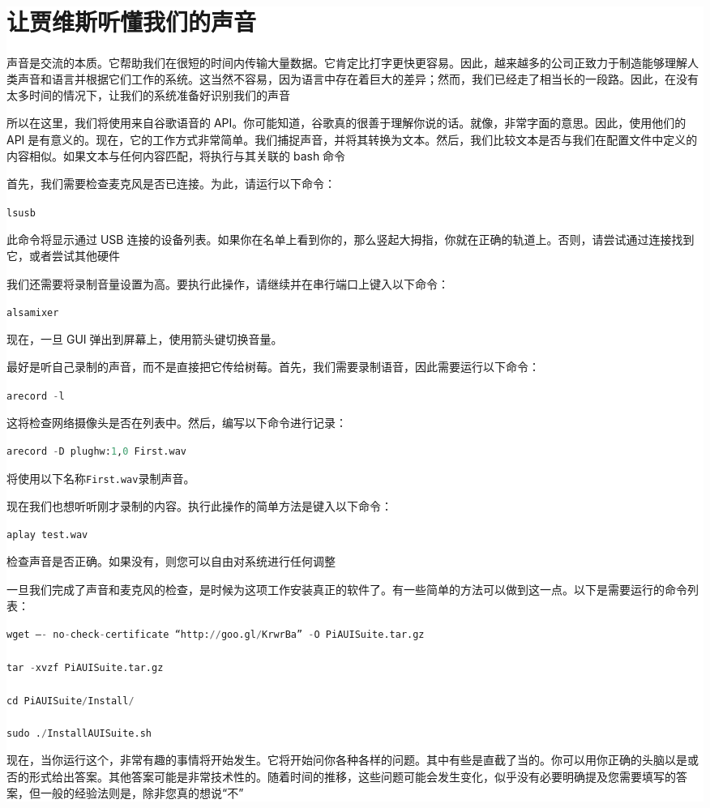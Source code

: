# 让贾维斯听懂我们的声音

声音是交流的本质。它帮助我们在很短的时间内传输大量数据。它肯定比打字更快更容易。因此，越来越多的公司正致力于制造能够理解人类声音和语言并根据它们工作的系统。这当然不容易，因为语言中存在着巨大的差异；然而，我们已经走了相当长的一段路。因此，在没有太多时间的情况下，让我们的系统准备好识别我们的声音

所以在这里，我们将使用来自谷歌语音的 API。你可能知道，谷歌真的很善于理解你说的话。就像，非常字面的意思。因此，使用他们的 API 是有意义的。现在，它的工作方式非常简单。我们捕捉声音，并将其转换为文本。然后，我们比较文本是否与我们在配置文件中定义的内容相似。如果文本与任何内容匹配，将执行与其关联的 bash 命令

首先，我们需要检查麦克风是否已连接。为此，请运行以下命令：

```py
lsusb
```

此命令将显示通过 USB 连接的设备列表。如果你在名单上看到你的，那么竖起大拇指，你就在正确的轨道上。否则，请尝试通过连接找到它，或者尝试其他硬件

我们还需要将录制音量设置为高。要执行此操作，请继续并在串行端口上键入以下命令：

```py
alsamixer
```

现在，一旦 GUI 弹出到屏幕上，使用箭头键切换音量。

最好是听自己录制的声音，而不是直接把它传给树莓。首先，我们需要录制语音，因此需要运行以下命令：

```py
arecord -l
```

这将检查网络摄像头是否在列表中。然后，编写以下命令进行记录：

```py
arecord -D plughw:1,0 First.wav
```

将使用以下名称`First.wav`录制声音。

现在我们也想听听刚才录制的内容。执行此操作的简单方法是键入以下命令：

```py
aplay test.wav
```

检查声音是否正确。如果没有，则您可以自由对系统进行任何调整

一旦我们完成了声音和麦克风的检查，是时候为这项工作安装真正的软件了。有一些简单的方法可以做到这一点。以下是需要运行的命令列表：

```py
wget –- no-check-certificate “http://goo.gl/KrwrBa” -O PiAUISuite.tar.gz

tar -xvzf PiAUISuite.tar.gz

cd PiAUISuite/Install/

sudo ./InstallAUISuite.sh
```

现在，当你运行这个，非常有趣的事情将开始发生。它将开始问你各种各样的问题。其中有些是直截了当的。你可以用你正确的头脑以是或否的形式给出答案。其他答案可能是非常技术性的。随着时间的推移，这些问题可能会发生变化，似乎没有必要明确提及您需要填写的答案，但一般的经验法则是，除非您真的想说“不”
